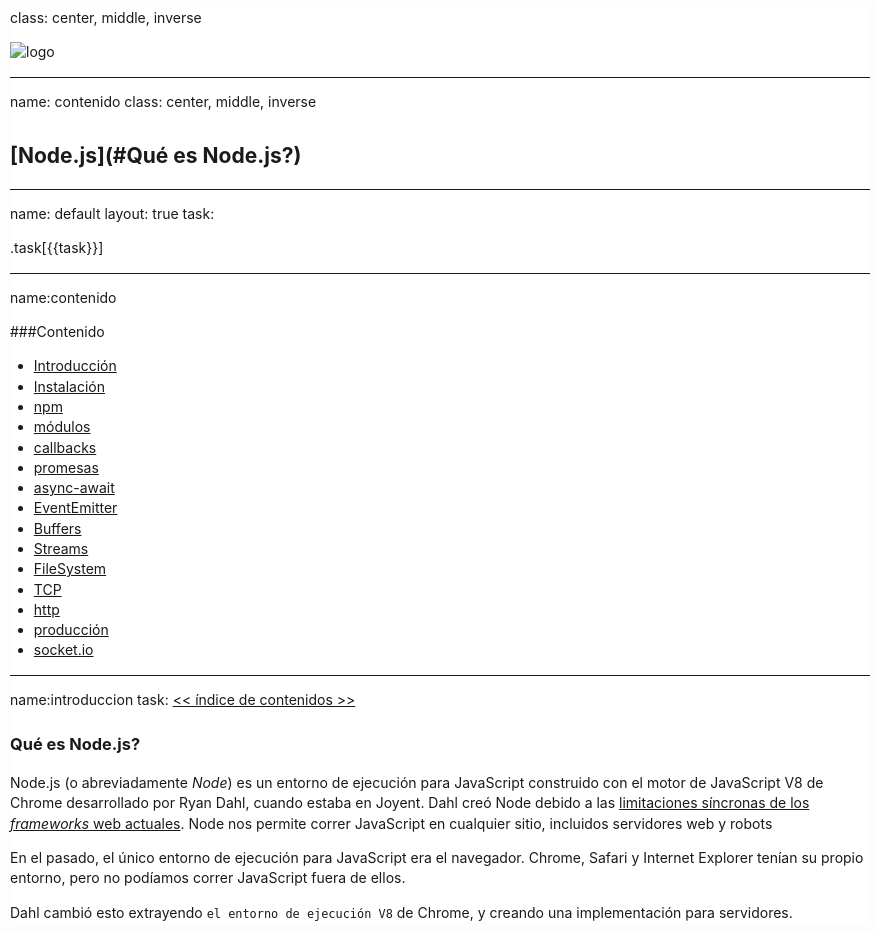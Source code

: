 class: center, middle, inverse

<img src="https://imgur.com/9b2Dc5n.png" width=50% height=50% alt="logo">


---

name: contenido
class: center, middle, inverse
## [Node.js](#Qué es Node.js?)
---
name: default
layout: true
task: &nbsp;

.task[{{task}}]

---
name:contenido

###Contenido

- [Introducción](#introduccion)
- [Instalación](#instalacion)
- [npm](#npm)
- [módulos](#modulos)
- [callbacks](#callbacks)
- [promesas](#promesas)
- [async-await](#asyncawait)
- [EventEmitter](#eventemitter)
- [Buffers](#buffers)
- [Streams](#streams)
- [FileSystem](#fs)
- [TCP](#tcp)
- [http](#http)
- [producción](#produccion)
- [socket.io](#socket)

---
name:introduccion
task: [<< índice de contenidos >>](#contenido)

### Qué es Node.js?

Node.js (o abreviadamente _Node_) es un entorno de ejecución para JavaScript construido con el motor de JavaScript V8 de Chrome desarrollado por Ryan Dahl, cuando estaba en Joyent. Dahl creó Node debido a las [limitaciones síncronas de los _frameworks_ web actuales](https://www.infoq.com/interviews/node-ryan-dahl). Node nos permite correr JavaScript en cualquier sitio, incluidos servidores web y robots

En el pasado, el único entorno de ejecución para JavaScript era el navegador. Chrome, Safari y Internet Explorer tenían su propio entorno, pero no podíamos correr JavaScript fuera de ellos.

Dahl cambió esto extrayendo `el entorno de ejecución V8` de Chrome, y creando una implementación para servidores.
